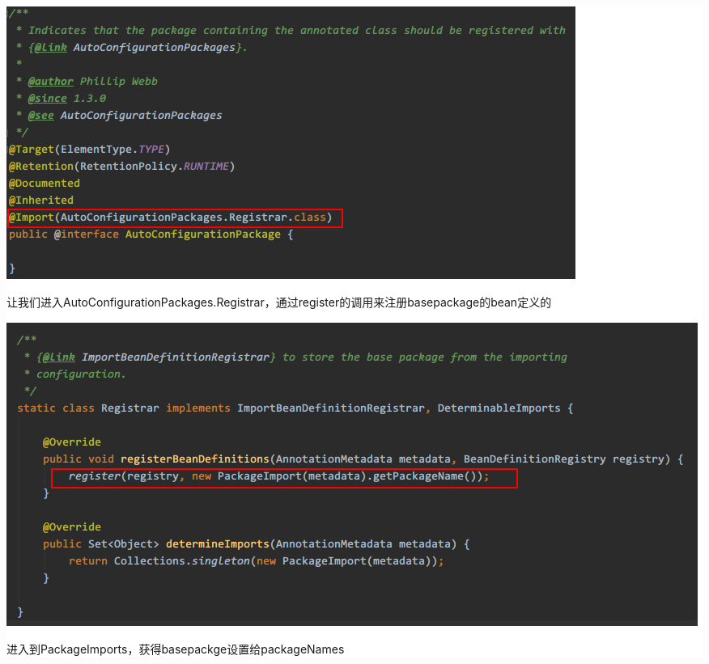 ![image-20201118111141502](./img/image-20201118111141502.png)

让我们进入AutoConfigurationPackages.Registrar，通过register的调用来注册basepackage的bean定义的

![image-20201118111239471](./img/image-20201118111239471.png)

进入到PackageImports，获得basepackge设置给packageNames
